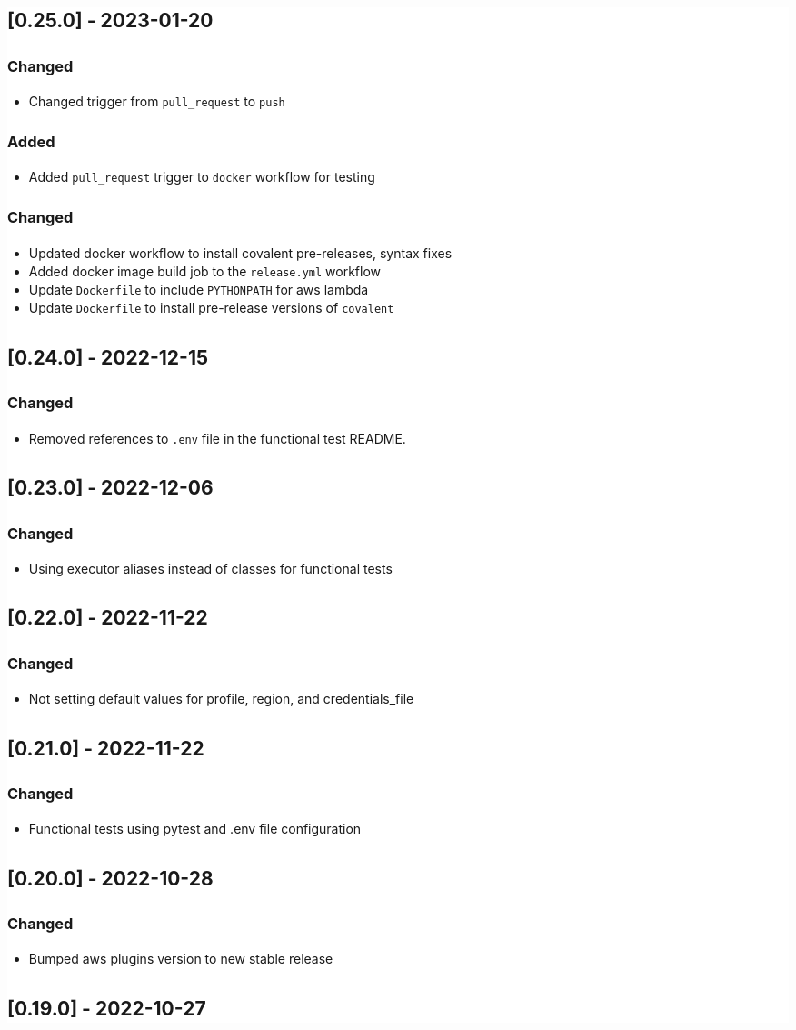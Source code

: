 ## [0.25.0] - 2023-01-20

### Changed

- Changed trigger from `pull_request` to `push`

### Added

- Added `pull_request` trigger to `docker` workflow for testing

### Changed

- Updated docker workflow to install covalent pre-releases, syntax fixes
- Added docker image build job to the `release.yml` workflow
- Update `Dockerfile` to include `PYTHONPATH` for aws lambda
- Update `Dockerfile` to install pre-release versions of `covalent`

## [0.24.0] - 2022-12-15

### Changed

- Removed references to `.env` file in the functional test README.

## [0.23.0] - 2022-12-06

### Changed

- Using executor aliases instead of classes for functional tests

## [0.22.0] - 2022-11-22

### Changed

- Not setting default values for profile, region, and credentials_file

## [0.21.0] - 2022-11-22

### Changed

- Functional tests using pytest and .env file configuration

## [0.20.0] - 2022-10-28

### Changed

- Bumped aws plugins version to new stable release

## [0.19.0] - 2022-10-27
